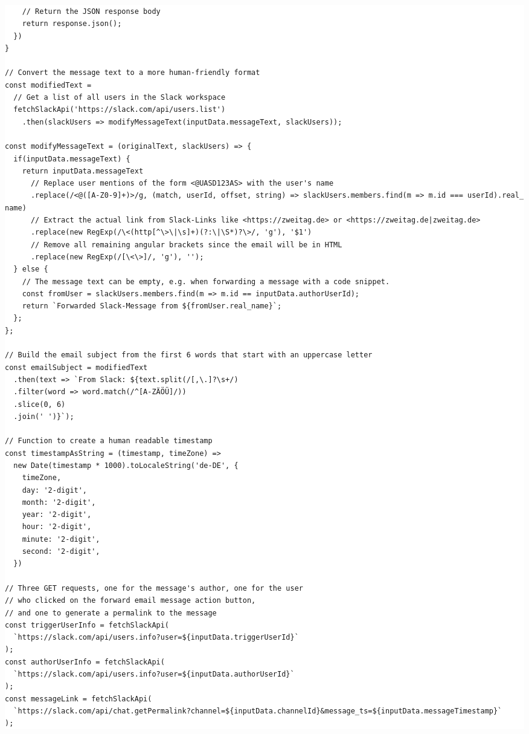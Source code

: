         // Return the JSON response body
        return response.json();
      })
    }

    // Convert the message text to a more human-friendly format
    const modifiedText =
      // Get a list of all users in the Slack workspace
      fetchSlackApi('https://slack.com/api/users.list')
        .then(slackUsers => modifyMessageText(inputData.messageText, slackUsers));

    const modifyMessageText = (originalText, slackUsers) => {
      if(inputData.messageText) {
        return inputData.messageText
          // Replace user mentions of the form <@UASD123AS> with the user's name
          .replace(/<@([A-Z0-9]+)>/g, (match, userId, offset, string) => slackUsers.members.find(m => m.id === userId).real_name)
          // Extract the actual link from Slack-Links like <https://zweitag.de> or <https://zweitag.de|zweitag.de>
          .replace(new RegExp(/\<(http[^\>\|\s]+)(?:\|\S*)?\>/, 'g'), '$1')
          // Remove all remaining angular brackets since the email will be in HTML
          .replace(new RegExp(/[\<\>]/, 'g'), '');
      } else {
        // The message text can be empty, e.g. when forwarding a message with a code snippet.
        const fromUser = slackUsers.members.find(m => m.id == inputData.authorUserId);
        return `Forwarded Slack-Message from ${fromUser.real_name}`;
      };
    };

    // Build the email subject from the first 6 words that start with an uppercase letter
    const emailSubject = modifiedText
      .then(text => `From Slack: ${text.split(/[,\.]?\s+/)
      .filter(word => word.match(/^[A-ZÄÖÜ]/))
      .slice(0, 6)
      .join(' ')}`);

    // Function to create a human readable timestamp
    const timestampAsString = (timestamp, timeZone) =>
      new Date(timestamp * 1000).toLocaleString('de-DE', {
        timeZone,
        day: '2-digit',
        month: '2-digit',
        year: '2-digit',
        hour: '2-digit',
        minute: '2-digit',
        second: '2-digit',
      })

    // Three GET requests, one for the message's author, one for the user
    // who clicked on the forward email message action button,
    // and one to generate a permalink to the message
    const triggerUserInfo = fetchSlackApi(
      `https://slack.com/api/users.info?user=${inputData.triggerUserId}`
    );
    const authorUserInfo = fetchSlackApi(
      `https://slack.com/api/users.info?user=${inputData.authorUserId}`
    );
    const messageLink = fetchSlackApi(
      `https://slack.com/api/chat.getPermalink?channel=${inputData.channelId}&message_ts=${inputData.messageTimestamp}`
    );
